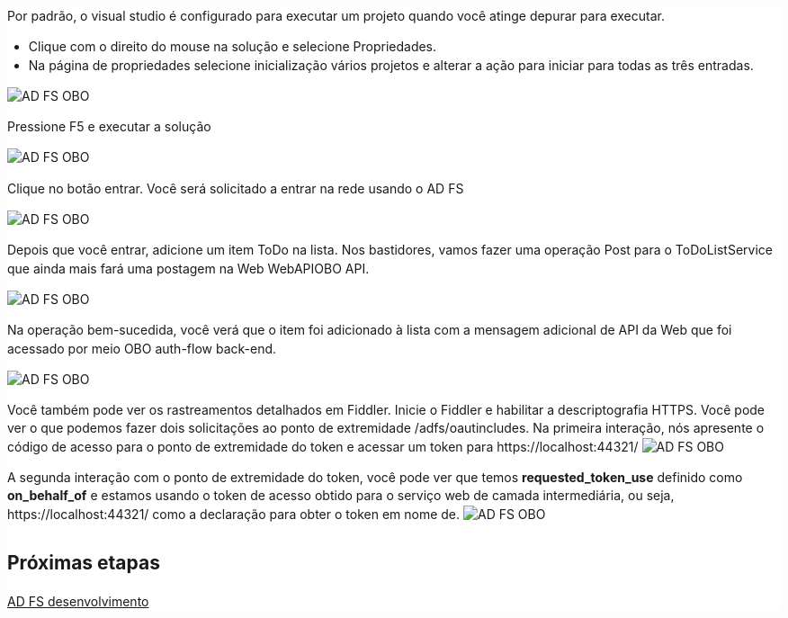
Por padrão, o visual studio é configurado para executar um projeto quando você atinge depurar para executar.

* Clique com o direito do mouse na solução e selecione Propriedades.
* Na página de propriedades selecione inicialização vários projetos e alterar a ação para iniciar para todas as três entradas.

![AD FS OBO](media/AD-FS-On-behalf-of-Authentication-in-Windows-Server-2016/ADFS_OBO14.PNG)

Pressione F5 e executar a solução

![AD FS OBO](media/AD-FS-On-behalf-of-Authentication-in-Windows-Server-2016/ADFS_OBO24.PNG)

Clique no botão entrar. Você será solicitado a entrar na rede usando o AD FS

![AD FS OBO](media/AD-FS-On-behalf-of-Authentication-in-Windows-Server-2016/ADFS_OBO25.PNG)

Depois que você entrar, adicione um item ToDo na lista. Nos bastidores, vamos fazer uma operação Post para o ToDoListService que ainda mais fará uma postagem na Web WebAPIOBO API.

![AD FS OBO](media/AD-FS-On-behalf-of-Authentication-in-Windows-Server-2016/ADFS_OBO26.PNG)

Na operação bem-sucedida, você verá que o item foi adicionado à lista com a mensagem adicional de API da Web que foi acessado por meio OBO auth-flow back-end.

![AD FS OBO](media/AD-FS-On-behalf-of-Authentication-in-Windows-Server-2016/ADFS_OBO27.PNG)

Você também pode ver os rastreamentos detalhados em Fiddler. Inicie o Fiddler e habilitar a descriptografia HTTPS. Você pode ver o que podemos fazer dois solicitações ao ponto de extremidade /adfs/oautincludes.
Na primeira interação, nós apresente o código de acesso para o ponto de extremidade do token e acessar um token para https://localhost:44321/ ![AD FS OBO](media/AD-FS-On-behalf-of-Authentication-in-Windows-Server-2016/ADFS_OBO22.PNG)

A segunda interação com o ponto de extremidade do token, você pode ver que temos **requested_token_use** definido como **on_behalf_of** e estamos usando o token de acesso obtido para o serviço web de camada intermediária, ou seja, https://localhost:44321/ como a declaração para obter o token em nome de.
![AD FS OBO](media/AD-FS-On-behalf-of-Authentication-in-Windows-Server-2016/ADFS_OBO23.PNG)

## <a name="next-steps"></a>Próximas etapas
[AD FS desenvolvimento](../../ad-fs/AD-FS-Development.md)  
